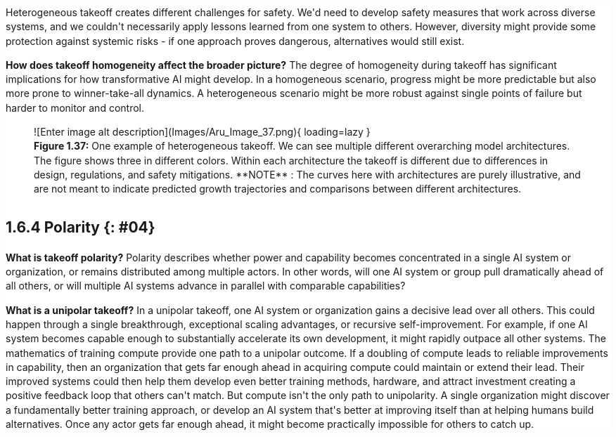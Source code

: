 Heterogeneous takeoff creates different challenges for safety. We'd need to develop safety measures that work across diverse systems, and we couldn't necessarily apply lessons learned from one system to others. However, diversity might provide some protection against systemic risks - if one approach proves dangerous, alternatives would still exist.

**How does takeoff homogeneity affect the broader picture?** The degree of homogeneity during takeoff has significant implications for how transformative AI might develop. In a homogeneous scenario, progress might be more predictable but also more prone to winner-take-all dynamics. A heterogeneous scenario might be more robust against single points of failure but harder to monitor and control.

<figure markdown="span">
![Enter image alt description](Images/Aru_Image_37.png){ loading=lazy }
  <figcaption markdown="1"><b>Figure 1.37:</b> One example of heterogeneous takeoff. We can see multiple different overarching model architectures. The figure shows three in different colors. Within each architecture the takeoff is different due to differences in design, regulations, and safety mitigations. **NOTE** : The curves here with architectures are purely illustrative, and are not meant to indicate predicted growth trajectories and comparisons between different architectures.</figcaption>
</figure>

## 1.6.4 Polarity {: #04}

**What is takeoff polarity?** Polarity describes whether power and capability becomes concentrated in a single AI system or organization, or remains distributed among multiple actors. In other words, will one AI system or group pull dramatically ahead of all others, or will multiple AI systems advance in parallel with comparable capabilities?

**What is a unipolar takeoff?** In a unipolar takeoff, one AI system or organization gains a decisive lead over all others. This could happen through a single breakthrough, exceptional scaling advantages, or recursive self-improvement. For example, if one AI system becomes capable enough to substantially accelerate its own development, it might rapidly outpace all other systems. The mathematics of training compute provide one path to a unipolar outcome. If a doubling of compute leads to reliable improvements in capability, then an organization that gets far enough ahead in acquiring compute could maintain or extend their lead. Their improved systems could then help them develop even better training methods, hardware, and attract investment creating a positive feedback loop that others can't match. But compute isn't the only path to unipolarity. A single organization might discover a fundamentally better training approach, or develop an AI system that's better at improving itself than at helping humans build alternatives. Once any actor gets far enough ahead, it might become practically impossible for others to catch up.
